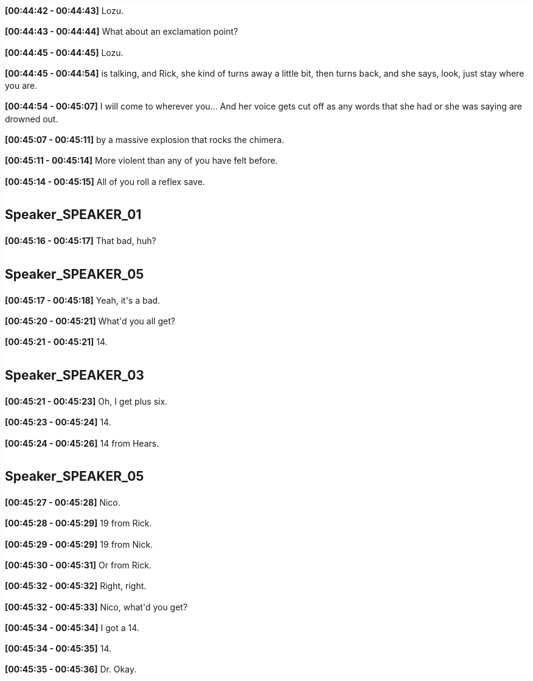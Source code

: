 **[00:44:42 - 00:44:43]** Lozu.

**[00:44:43 - 00:44:44]** What about an exclamation point?

**[00:44:45 - 00:44:45]** Lozu.

**[00:44:45 - 00:44:54]** is talking, and Rick, she kind of turns away a little bit, then turns back, and she says, look, just stay where you are.

**[00:44:54 - 00:45:07]** I will come to wherever you... And her voice gets cut off as any words that she had or she was saying are drowned out.

**[00:45:07 - 00:45:11]** by a massive explosion that rocks the chimera.

**[00:45:11 - 00:45:14]** More violent than any of you have felt before.

**[00:45:14 - 00:45:15]** All of you roll a reflex save.


## Speaker_SPEAKER_01

**[00:45:16 - 00:45:17]** That bad, huh?


## Speaker_SPEAKER_05

**[00:45:17 - 00:45:18]** Yeah, it's a bad.

**[00:45:20 - 00:45:21]** What'd you all get?

**[00:45:21 - 00:45:21]** 14.


## Speaker_SPEAKER_03

**[00:45:21 - 00:45:23]** Oh, I get plus six.

**[00:45:23 - 00:45:24]** 14.

**[00:45:24 - 00:45:26]** 14 from Hears.


## Speaker_SPEAKER_05

**[00:45:27 - 00:45:28]** Nico.

**[00:45:28 - 00:45:29]** 19 from Rick.

**[00:45:29 - 00:45:29]** 19 from Nick.

**[00:45:30 - 00:45:31]** Or from Rick.

**[00:45:32 - 00:45:32]** Right, right.

**[00:45:32 - 00:45:33]** Nico, what'd you get?

**[00:45:34 - 00:45:34]** I got a 14.

**[00:45:34 - 00:45:35]** 14.

**[00:45:35 - 00:45:36]** Dr. Okay.
